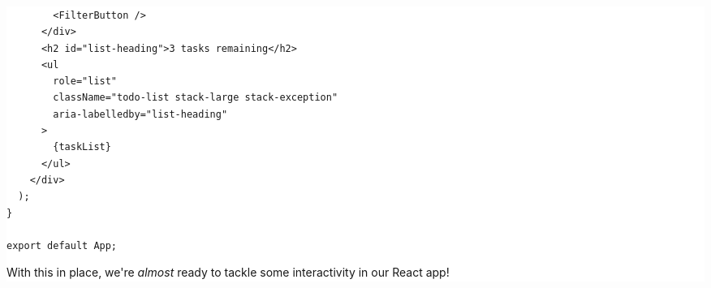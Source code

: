 ```
        <FilterButton />
      </div>
      <h2 id="list-heading">3 tasks remaining</h2>
      <ul
        role="list"
        className="todo-list stack-large stack-exception"
        aria-labelledby="list-heading"
      >
        {taskList}
      </ul>
    </div>
  );
}

export default App;
```

With this in place, we're _almost_ ready to tackle some interactivity in our React app!

###
